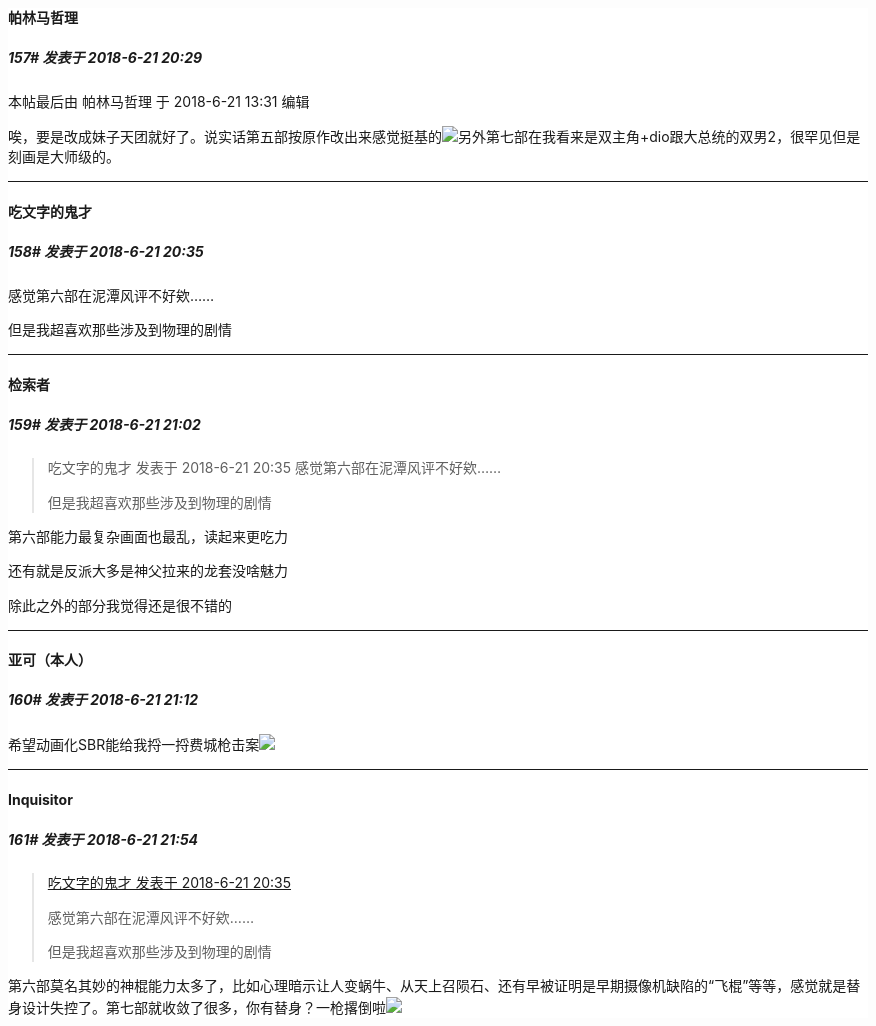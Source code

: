 ####  帕林马哲理  
##### 157#       发表于 2018-6-21 20:29


 本帖最后由 帕林马哲理 于 2018-6-21 13:31 编辑 

唉，要是改成妹子天团就好了。说实话第五部按原作改出来感觉挺基的<img src="https://static.saraba1st.com/image/smiley/face2017/068.png" referrerpolicy="no-referrer">另外第七部在我看来是双主角+dio跟大总统的双男2，很罕见但是刻画是大师级的。


-----

####  吃文字的鬼才  
##### 158#       发表于 2018-6-21 20:35


感觉第六部在泥潭风评不好欸……

但是我超喜欢那些涉及到物理的剧情


-----

####  检索者  
##### 159#       发表于 2018-6-21 21:02


<blockquote>吃文字的鬼才 发表于 2018-6-21 20:35
感觉第六部在泥潭风评不好欸……

但是我超喜欢那些涉及到物理的剧情</blockquote>
第六部能力最复杂画面也最乱，读起来更吃力

还有就是反派大多是神父拉来的龙套没啥魅力

除此之外的部分我觉得还是很不错的


-----

####  亚可（本人）  
##### 160#       发表于 2018-6-21 21:12


希望动画化SBR能给我捋一捋费城枪击案<img src="https://static.saraba1st.com/image/smiley/face2017/074.png" referrerpolicy="no-referrer">


-----

####  Inquisitor  
##### 161#       发表于 2018-6-21 21:54


<blockquote><a href="httphttps://bbs.saraba1st.com/2b/forum.php?mod=redirect&amp;goto=findpost&amp;pid=40070068&amp;ptid=1574553" target="_blank">吃文字的鬼才 发表于 2018-6-21 20:35</a>

感觉第六部在泥潭风评不好欸……

但是我超喜欢那些涉及到物理的剧情</blockquote>
第六部莫名其妙的神棍能力太多了，比如心理暗示让人变蜗牛、从天上召陨石、还有早被证明是早期摄像机缺陷的“飞棍”等等，感觉就是替身设计失控了。第七部就收敛了很多，你有替身？一枪撂倒啦<img src="https://static.saraba1st.com/image/smiley/face2017/067.png" referrerpolicy="no-referrer">
